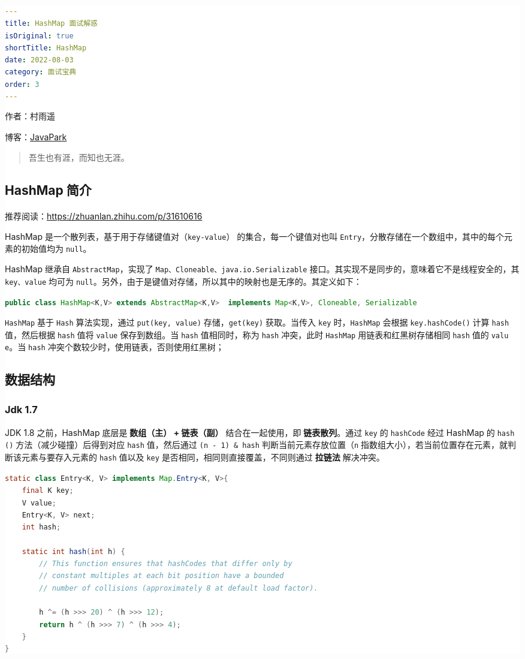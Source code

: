 ```yaml
---
title: HashMap 面试解惑
isOriginal: true
shortTitle: HashMap
date: 2022-08-03
category: 面试宝典
order: 3
---
```


作者：村雨遥

博客：[JavaPark](https://cunyu1943.github.io/JavaPark)

>   吾生也有涯，而知也无涯。


## HashMap 简介

推荐阅读：https://zhuanlan.zhihu.com/p/31610616

HashMap 是一个散列表，基于用于存储键值对（`key-value`） 的集合，每一个键值对也叫 `Entry`，分散存储在一个数组中，其中的每个元素的初始值均为 `null`。

HashMap 继承自 `AbstractMap`，实现了 `Map、Cloneable、java.io.Serializable` 接口。其实现不是同步的，意味着它不是线程安全的，其 `key、value` 均可为 `null`。另外，由于是键值对存储，所以其中的映射也是无序的。其定义如下：

```java
public class HashMap<K,V> extends AbstractMap<K,V>  implements Map<K,V>, Cloneable, Serializable
```

`HashMap` 基于 `Hash` 算法实现，通过 `put(key, value)` 存储，`get(key)` 获取。当传入 `key` 时，`HashMap` 会根据 `key.hashCode()` 计算 `hash` 值，然后根据 `hash` 值将 `value` 保存到数组。当 `hash` 值相同时，称为 `hash` 冲突，此时 `HashMap` 用链表和红黑树存储相同 `hash` 值的 `value`。当 `hash` 冲突个数较少时，使用链表，否则使用红黑树；

## 数据结构

### Jdk 1.7

JDK 1.8 之前，HashMap 底层是 **数组（主） + 链表（副）** 结合在一起使用，即 **链表散列**。通过 `key` 的 `hashCode` 经过 HashMap 的 `hash()` 方法（减少碰撞）后得到对应 `hash` 值，然后通过 `(n - 1) & hash` 判断当前元素存放位置（`n` 指数组大小），若当前位置存在元素，就判断该元素与要存入元素的 `hash` 值以及 `key` 是否相同，相同则直接覆盖，不同则通过 **拉链法** 解决冲突。

```java
static class Entry<K, V> implements Map.Entry<K, V>{
	final K key;
    V value;
    Entry<K, V> next;
    int hash;
    
    static int hash(int h) {
        // This function ensures that hashCodes that differ only by
        // constant multiples at each bit position have a bounded
        // number of collisions (approximately 8 at default load factor).

        h ^= (h >>> 20) ^ (h >>> 12);
        return h ^ (h >>> 7) ^ (h >>> 4);
	}
}
```

